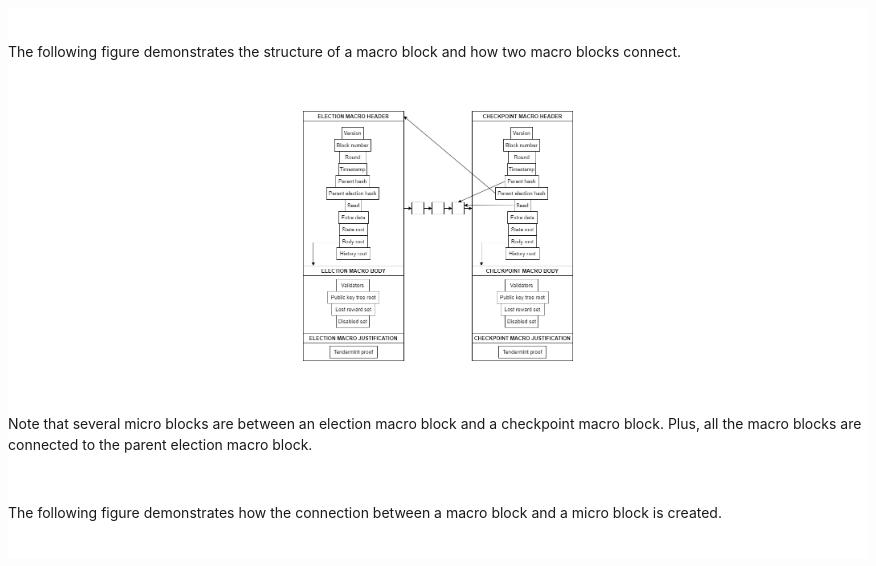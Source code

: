 <br/>

The following figure demonstrates the structure of a macro block and how two macro blocks connect.

<br/>

<p align="center">
  <img src="/public/protocol/blockformat-2.png" alt="Alt Text" width="500" height="250">
</p>

<br/>

Note that several micro blocks are between an election macro block and a checkpoint macro block. Plus, all the macro blocks are connected to the parent election macro block.

<br/>

The following figure demonstrates how the connection between a macro block and a micro block is created.

<br/>

<p align="center">
